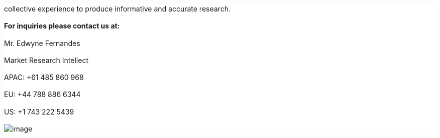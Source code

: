 collective experience to produce informative and accurate research.</span></p><p><strong>For inquiries please contact us at:</strong></p><p>Mr. Edwyne Fernandes</p><p>Market Research Intellect</p><p>APAC: +61 485 860 968</p><p>EU: +44 788 886 6344</p><p>US: +1 743 222 5439</p>
![image](https://github.com/user-attachments/assets/0f1ad974-d12f-406a-83e3-bad6755d89fb)
